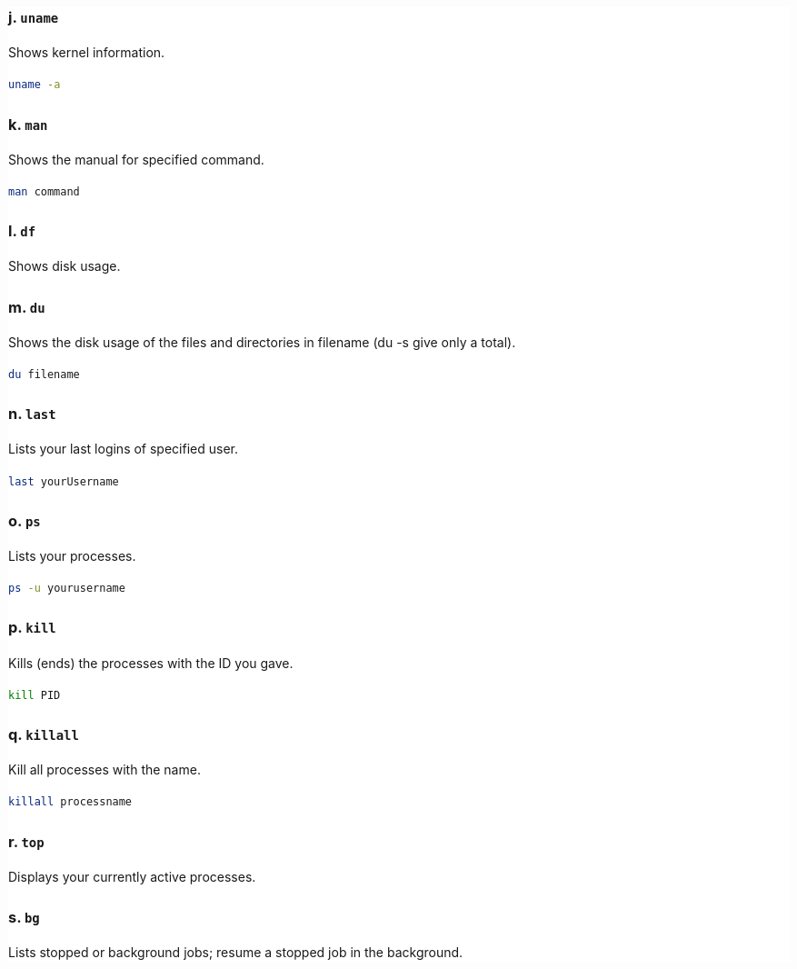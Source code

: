 ### j. `uname`
Shows kernel information.  
```bash
uname -a
```

### k. `man`
Shows the manual for specified command.  
```bash
man command
```

### l. `df`
Shows disk usage.

### m. `du`
Shows the disk usage of the files and directories in filename (du -s give only a total).  
```bash
du filename
```

### n. `last`
Lists your last logins of specified user.  
```bash
last yourUsername
```

### o. `ps`
Lists your processes.  
```bash
ps -u yourusername
```

### p. `kill`
Kills (ends) the processes with the ID you gave.  
```bash
kill PID
```

### q. `killall`
Kill all processes with the name.  
```bash
killall processname
```

### r. `top`
Displays your currently active processes.

### s. `bg`
Lists stopped or background jobs; resume a stopped job in the background.
